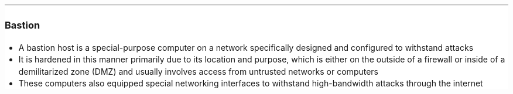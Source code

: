 ----

### Bastion

- A bastion host is a special-purpose computer on a network specifically designed and configured to withstand attacks
- It is hardened in this manner primarily due to its location and purpose, which is either on the outside of a firewall or inside of a demilitarized zone (DMZ) and usually involves access from untrusted networks or computers
- These computers also equipped special networking interfaces to withstand high-bandwidth attacks through the internet
